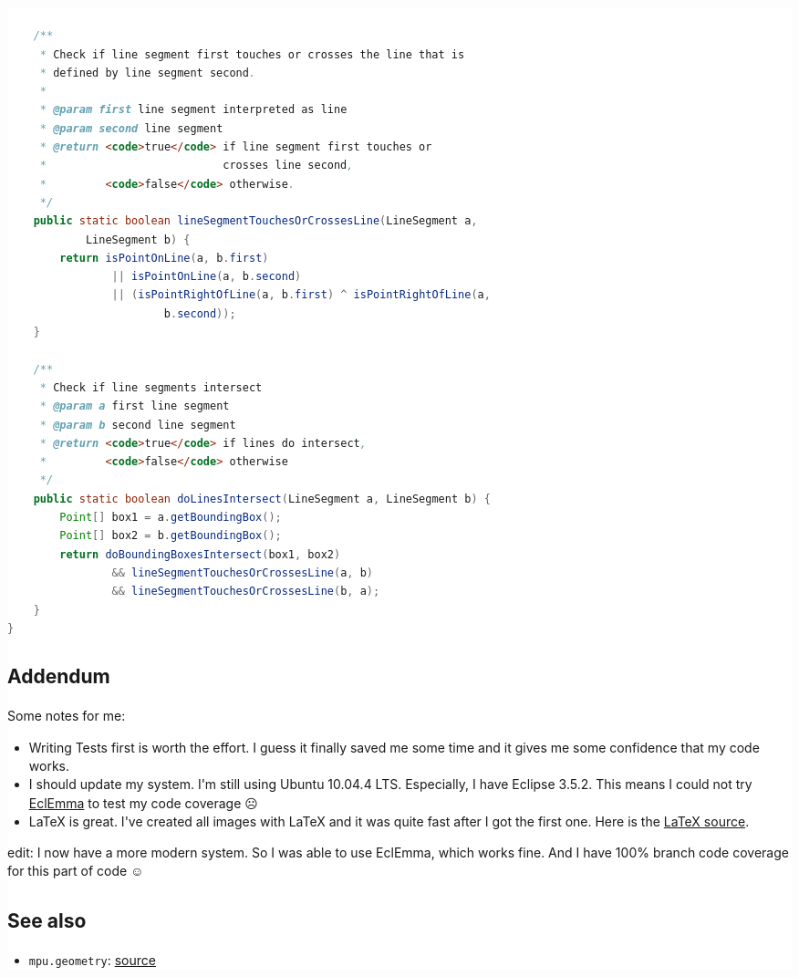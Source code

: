 ```java

    /**
     * Check if line segment first touches or crosses the line that is
     * defined by line segment second.
     *
     * @param first line segment interpreted as line
     * @param second line segment
     * @return <code>true</code> if line segment first touches or
     *                           crosses line second,
     *         <code>false</code> otherwise.
     */
    public static boolean lineSegmentTouchesOrCrossesLine(LineSegment a,
            LineSegment b) {
        return isPointOnLine(a, b.first)
                || isPointOnLine(a, b.second)
                || (isPointRightOfLine(a, b.first) ^ isPointRightOfLine(a,
                        b.second));
    }

    /**
     * Check if line segments intersect
     * @param a first line segment
     * @param b second line segment
     * @return <code>true</code> if lines do intersect,
     *         <code>false</code> otherwise
     */
    public static boolean doLinesIntersect(LineSegment a, LineSegment b) {
        Point[] box1 = a.getBoundingBox();
        Point[] box2 = b.getBoundingBox();
        return doBoundingBoxesIntersect(box1, box2)
                && lineSegmentTouchesOrCrossesLine(a, b)
                && lineSegmentTouchesOrCrossesLine(b, a);
    }
}

```

<h2>Addendum</h2>
Some notes for me:
<ul>
  <li>Writing Tests first is worth the effort. I guess it finally saved me some time and it gives me some confidence that my code works.</li>
  <li>I should update my system. I'm still using Ubuntu 10.04.4 LTS. Especially, I have Eclipse 3.5.2. This means I could not try <a href="http://www.eclemma.org/">EclEmma</a> to test my code coverage ☹</li>
  <li>LaTeX is great. I've created all images with LaTeX and it was quite fast after I got the first one. Here is the <a href="https://github.com/MartinThoma/LaTeX-examples/tree/master/tikz/line-segments">LaTeX source</a>.</li>
</ul>

edit:
I now have a more modern system. So I was able to use EclEmma, which works fine. And I have 100% branch code coverage for this part of code ☺


## See also

* `mpu.geometry`: [source](https://github.com/MartinThoma/mpu/blob/master/mpu/geometry.py)
